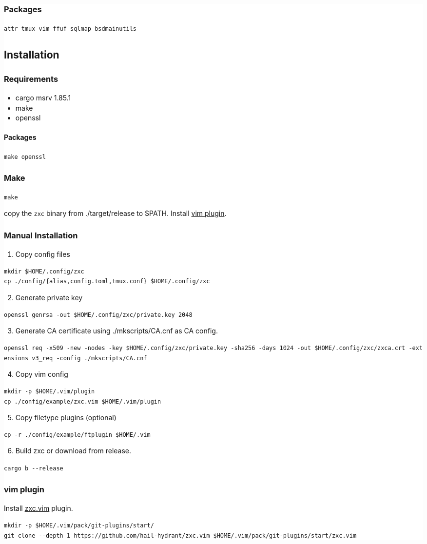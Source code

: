 ### Packages
```
attr tmux vim ffuf sqlmap bsdmainutils
```

## Installation
### Requirements
* cargo msrv 1.85.1
* make
* openssl

#### Packages
```
make openssl
```

### Make
```
make
```
copy the `zxc` binary from ./target/release to $PATH. Install [vim
plugin](#vim-plugin).

### Manual Installation
1. Copy config files
```
mkdir $HOME/.config/zxc
cp ./config/{alias,config.toml,tmux.conf} $HOME/.config/zxc
```
2. Generate private key
```
openssl genrsa -out $HOME/.config/zxc/private.key 2048
```
3. Generate CA certificate using ./mkscripts/CA.cnf as CA config.
```
openssl req -x509 -new -nodes -key $HOME/.config/zxc/private.key -sha256 -days 1024 -out $HOME/.config/zxc/zxca.crt -extensions v3_req -config ./mkscripts/CA.cnf
```
4. Copy vim config
```
mkdir -p $HOME/.vim/plugin
cp ./config/example/zxc.vim $HOME/.vim/plugin
```
5. Copy filetype plugins (optional)
```
cp -r ./config/example/ftplugin $HOME/.vim
```
6. Build zxc or download from release.
```
cargo b --release
```
### vim plugin
Install [zxc.vim][zxc.vim] plugin.
```
mkdir -p $HOME/.vim/pack/git-plugins/start/
git clone --depth 1 https://github.com/hail-hydrant/zxc.vim $HOME/.vim/pack/git-plugins/start/zxc.vim
```


[BUILD_VIM]: https://github.com/vim/vim/blob/master/src/INSTALL
[alias]: https://github.com/hail-hydrant/zxc/blob/main/config/alias
[config.toml]: https://github.com/hail-hydrant/zxc/blob/main/config/config.toml
[example-his]: https://github.com/hail-hydrant/zxc/blob/main/config/example/ftplugin/his.vim
[example-req]: https://github.com/hail-hydrant/zxc/blob/main/config/example/ftplugin/req.vim
[example-wreq]: https://github.com/hail-hydrant/zxc/blob/main/config/example/ftplugin/wreq.vim
[example-zxc]: https://github.com/hail-hydrant/zxc/blob/main/config/example/zxc.vim
[local_config.toml]: https://github.com/hail-hydrant/zxc/blob/main/config/example/local_config.toml
[tmux.conf]: https://github.com/hail-hydrant/zxc/blob/main/config/tmux.conf
[zxc.vim]: https://github.com/hail-hydrant/zxc.vim
[zxcolor]: https://github.com/hail-hydrant/zxc/blob/main/config/example/zxcolor.vim
[bluesky]: https://bsky.app/profile/zxc-proxy.bsky.social
[reddit]: https://www.reddit.com/r/zxc_proxy/
[x]: https://x.com/zxc_proxy